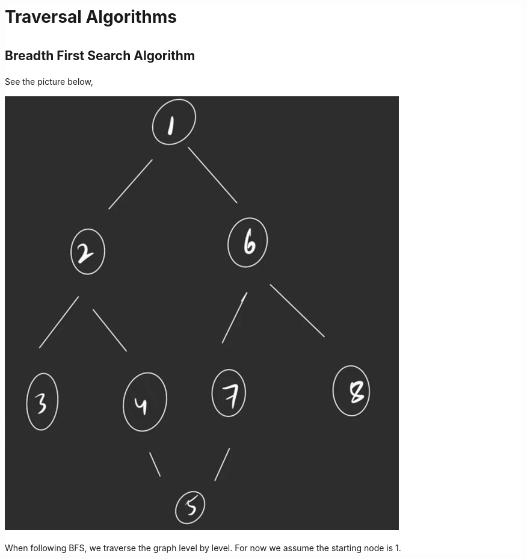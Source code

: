 # Traversal Algorithms

## Breadth First Search Algorithm

See the picture below,

![alt text](image-15.png)

When following BFS, we traverse the graph level by level. For now we assume the starting node is $1$.
